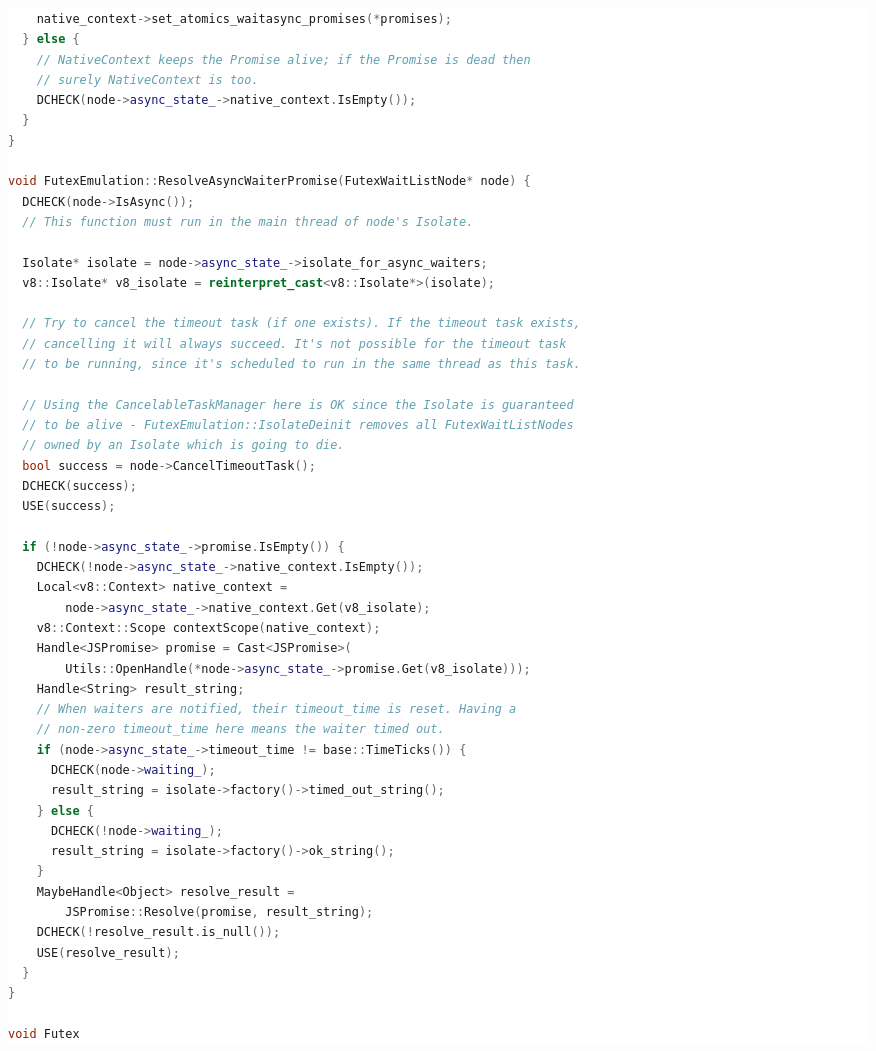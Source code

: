 ```cpp
    native_context->set_atomics_waitasync_promises(*promises);
  } else {
    // NativeContext keeps the Promise alive; if the Promise is dead then
    // surely NativeContext is too.
    DCHECK(node->async_state_->native_context.IsEmpty());
  }
}

void FutexEmulation::ResolveAsyncWaiterPromise(FutexWaitListNode* node) {
  DCHECK(node->IsAsync());
  // This function must run in the main thread of node's Isolate.

  Isolate* isolate = node->async_state_->isolate_for_async_waiters;
  v8::Isolate* v8_isolate = reinterpret_cast<v8::Isolate*>(isolate);

  // Try to cancel the timeout task (if one exists). If the timeout task exists,
  // cancelling it will always succeed. It's not possible for the timeout task
  // to be running, since it's scheduled to run in the same thread as this task.

  // Using the CancelableTaskManager here is OK since the Isolate is guaranteed
  // to be alive - FutexEmulation::IsolateDeinit removes all FutexWaitListNodes
  // owned by an Isolate which is going to die.
  bool success = node->CancelTimeoutTask();
  DCHECK(success);
  USE(success);

  if (!node->async_state_->promise.IsEmpty()) {
    DCHECK(!node->async_state_->native_context.IsEmpty());
    Local<v8::Context> native_context =
        node->async_state_->native_context.Get(v8_isolate);
    v8::Context::Scope contextScope(native_context);
    Handle<JSPromise> promise = Cast<JSPromise>(
        Utils::OpenHandle(*node->async_state_->promise.Get(v8_isolate)));
    Handle<String> result_string;
    // When waiters are notified, their timeout_time is reset. Having a
    // non-zero timeout_time here means the waiter timed out.
    if (node->async_state_->timeout_time != base::TimeTicks()) {
      DCHECK(node->waiting_);
      result_string = isolate->factory()->timed_out_string();
    } else {
      DCHECK(!node->waiting_);
      result_string = isolate->factory()->ok_string();
    }
    MaybeHandle<Object> resolve_result =
        JSPromise::Resolve(promise, result_string);
    DCHECK(!resolve_result.is_null());
    USE(resolve_result);
  }
}

void Futex
```